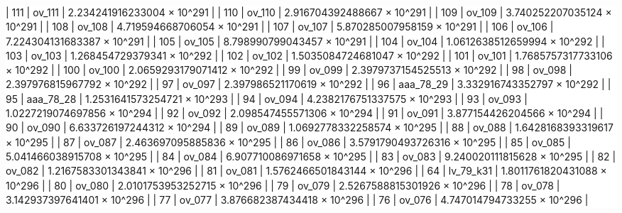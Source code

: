 | 111 | ov_111 | 2.234241916233004 × 10^291 |
| 110 | ov_110 | 2.916704392488667 × 10^291 |
| 109 | ov_109 | 3.740252207035124 × 10^291 |
| 108 | ov_108 | 4.719594668706054 × 10^291 |
| 107 | ov_107 | 5.870285007958159 × 10^291 |
| 106 | ov_106 | 7.224304131683387 × 10^291 |
| 105 | ov_105 | 8.798990799043457 × 10^291 |
| 104 | ov_104 | 1.0612638512659994 × 10^292 |
| 103 | ov_103 | 1.268454729379341 × 10^292 |
| 102 | ov_102 | 1.5035084724681047 × 10^292 |
| 101 | ov_101 | 1.7685757317733106 × 10^292 |
| 100 | ov_100 | 2.0659293179071412 × 10^292 |
| 99 | ov_099 | 2.3979737154525513 × 10^292 |
| 98 | ov_098 | 2.397976815967792 × 10^292 |
| 97 | ov_097 | 2.397986521170619 × 10^292 |
| 96 | aaa_78_29 | 3.332916743352797 × 10^292 |
| 95 | aaa_78_28 | 1.2531641573254721 × 10^293 |
| 94 | ov_094 | 4.2382176751337575 × 10^293 |
| 93 | ov_093 | 1.0227219074697856 × 10^294 |
| 92 | ov_092 | 2.098547455571306 × 10^294 |
| 91 | ov_091 | 3.877154426204566 × 10^294 |
| 90 | ov_090 | 6.633726197244312 × 10^294 |
| 89 | ov_089 | 1.0692778332258574 × 10^295 |
| 88 | ov_088 | 1.6428168393319617 × 10^295 |
| 87 | ov_087 | 2.463697095885836 × 10^295 |
| 86 | ov_086 | 3.5791790493726316 × 10^295 |
| 85 | ov_085 | 5.041466038915708 × 10^295 |
| 84 | ov_084 | 6.907710086971658 × 10^295 |
| 83 | ov_083 | 9.240020111815628 × 10^295 |
| 82 | ov_082 | 1.2167583301343841 × 10^296 |
| 81 | ov_081 | 1.5762466501843144 × 10^296 |
| 64 | lv_79_k31 | 1.8011761820431088 × 10^296 |
| 80 | ov_080 | 2.0101753953252715 × 10^296 |
| 79 | ov_079 | 2.5267588815301926 × 10^296 |
| 78 | ov_078 | 3.142937397641401 × 10^296 |
| 77 | ov_077 | 3.876682387434418 × 10^296 |
| 76 | ov_076 | 4.747014794733255 × 10^296 |